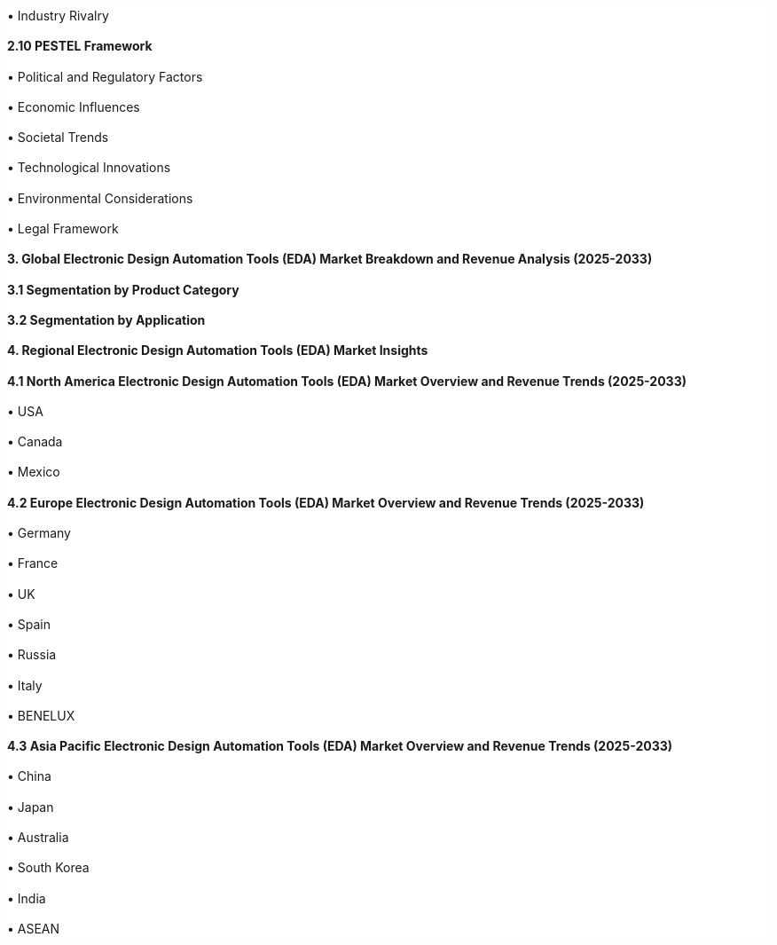 • Industry Rivalry

<strong>2.10 PESTEL Framework</strong>

• Political and Regulatory Factors

• Economic Influences

• Societal Trends

• Technological Innovations

• Environmental Considerations

• Legal Framework

<strong>3. Global Electronic Design Automation Tools (EDA) Market Breakdown and Revenue Analysis (2025-2033)</strong>

<strong>3.1 Segmentation by Product Category</strong>

<strong>3.2 Segmentation by Application</strong>

<strong>4. Regional Electronic Design Automation Tools (EDA) Market Insights</strong>

<strong>4.1 North America Electronic Design Automation Tools (EDA) Market Overview and Revenue Trends (2025-2033)</strong>

• USA

• Canada

• Mexico

<strong>4.2 Europe Electronic Design Automation Tools (EDA) Market Overview and Revenue Trends (2025-2033)</strong>

• Germany

• France

• UK

• Spain

• Russia

• Italy

• BENELUX

<strong>4.3 Asia Pacific Electronic Design Automation Tools (EDA) Market Overview and Revenue Trends (2025-2033)</strong>

• China

• Japan

• Australia

• South Korea

• India

• ASEAN
